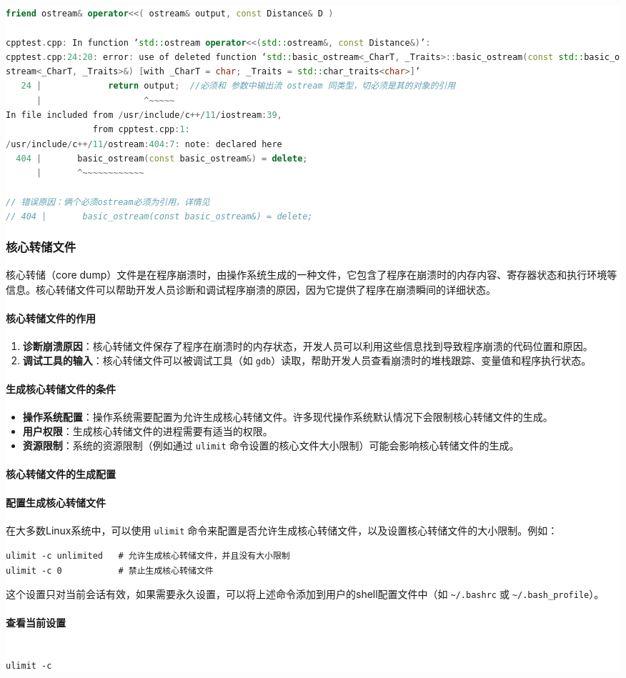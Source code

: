 


```cpp
friend ostream& operator<<( ostream& output, const Distance& D )

cpptest.cpp: In function ‘std::ostream operator<<(std::ostream&, const Distance&)’:
cpptest.cpp:24:20: error: use of deleted function ‘std::basic_ostream<_CharT, _Traits>::basic_ostream(const std::basic_ostream<_CharT, _Traits>&) [with _CharT = char; _Traits = std::char_traits<char>]’
   24 |             return output;  //必须和 参数中输出流 ostream 同类型，切必须是其的对象的引用
      |                    ^~~~~~
In file included from /usr/include/c++/11/iostream:39,
                 from cpptest.cpp:1:
/usr/include/c++/11/ostream:404:7: note: declared here
  404 |       basic_ostream(const basic_ostream&) = delete;
      |       ^~~~~~~~~~~~~
          
// 错误原因：俩个必须ostream必须为引用，详情见
// 404 |       basic_ostream(const basic_ostream&) = delete;
```





### 核心转储文件

核心转储（core dump）文件是在程序崩溃时，由操作系统生成的一种文件，它包含了程序在崩溃时的内存内容、寄存器状态和执行环境等信息。核心转储文件可以帮助开发人员诊断和调试程序崩溃的原因，因为它提供了程序在崩溃瞬间的详细状态。

#### 核心转储文件的作用

1. **诊断崩溃原因**：核心转储文件保存了程序在崩溃时的内存状态，开发人员可以利用这些信息找到导致程序崩溃的代码位置和原因。
2. **调试工具的输入**：核心转储文件可以被调试工具（如 `gdb`）读取，帮助开发人员查看崩溃时的堆栈跟踪、变量值和程序执行状态。

#### 生成核心转储文件的条件

- **操作系统配置**：操作系统需要配置为允许生成核心转储文件。许多现代操作系统默认情况下会限制核心转储文件的生成。
- **用户权限**：生成核心转储文件的进程需要有适当的权限。
- **资源限制**：系统的资源限制（例如通过 `ulimit` 命令设置的核心文件大小限制）可能会影响核心转储文件的生成。

#### 核心转储文件的生成配置

#### 配置生成核心转储文件

在大多数Linux系统中，可以使用 `ulimit` 命令来配置是否允许生成核心转储文件，以及设置核心转储文件的大小限制。例如：

```shell
ulimit -c unlimited   # 允许生成核心转储文件，并且没有大小限制
ulimit -c 0           # 禁止生成核心转储文件
```

这个设置只对当前会话有效，如果需要永久设置，可以将上述命令添加到用户的shell配置文件中（如 `~/.bashrc` 或 `~/.bash_profile`）。

#### 查看当前设置

```shell

ulimit -c
```
